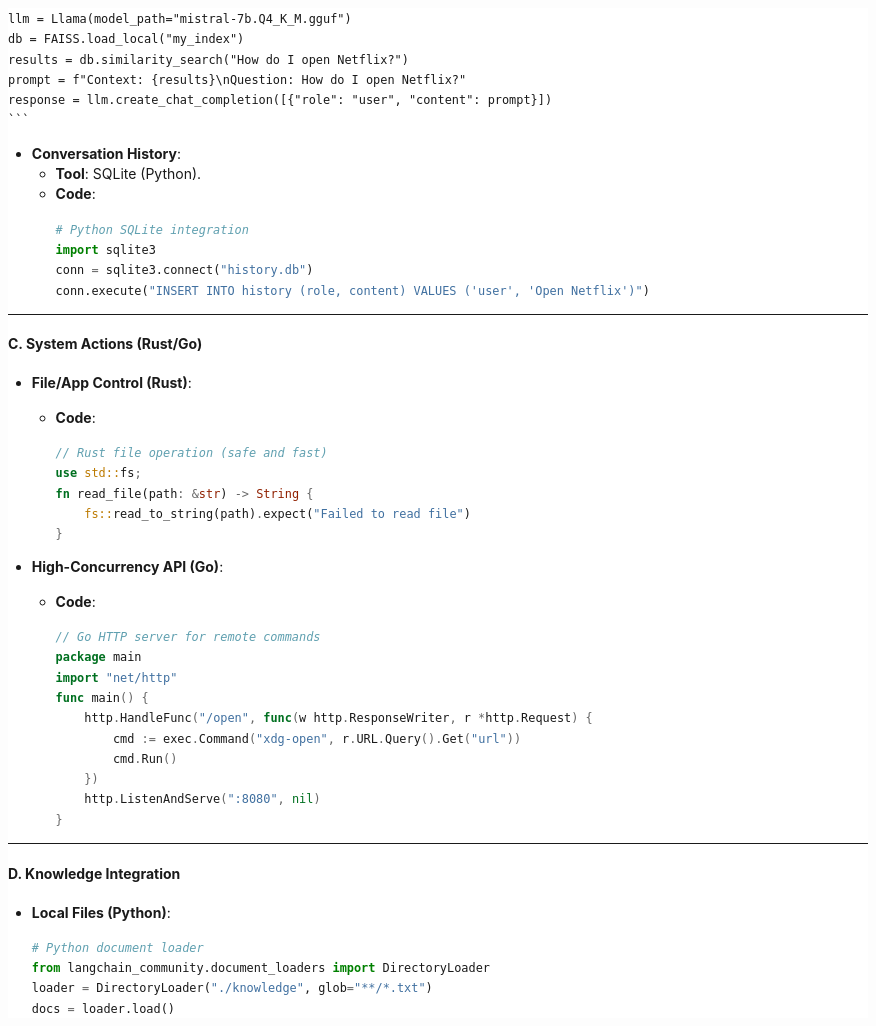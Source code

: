     llm = Llama(model_path="mistral-7b.Q4_K_M.gguf")
    db = FAISS.load_local("my_index")
    results = db.similarity_search("How do I open Netflix?")
    prompt = f"Context: {results}\nQuestion: How do I open Netflix?"
    response = llm.create_chat_completion([{"role": "user", "content": prompt}])
    ```

- **Conversation History**:  
  - **Tool**: SQLite (Python).  
  - **Code**:  
    ```python
    # Python SQLite integration
    import sqlite3
    conn = sqlite3.connect("history.db")
    conn.execute("INSERT INTO history (role, content) VALUES ('user', 'Open Netflix')")
    ```

---

#### **C. System Actions (Rust/Go)**
- **File/App Control (Rust)**:  
  - **Code**:  
    ```rust
    // Rust file operation (safe and fast)
    use std::fs;
    fn read_file(path: &str) -> String {
        fs::read_to_string(path).expect("Failed to read file")
    }
    ```

- **High-Concurrency API (Go)**:  
  - **Code**:  
    ```go
    // Go HTTP server for remote commands
    package main
    import "net/http"
    func main() {
        http.HandleFunc("/open", func(w http.ResponseWriter, r *http.Request) {
            cmd := exec.Command("xdg-open", r.URL.Query().Get("url"))
            cmd.Run()
        })
        http.ListenAndServe(":8080", nil)
    }
    ```

---

#### **D. Knowledge Integration**
- **Local Files (Python)**:  
  ```python
  # Python document loader
  from langchain_community.document_loaders import DirectoryLoader
  loader = DirectoryLoader("./knowledge", glob="**/*.txt")
  docs = loader.load()
  ```

